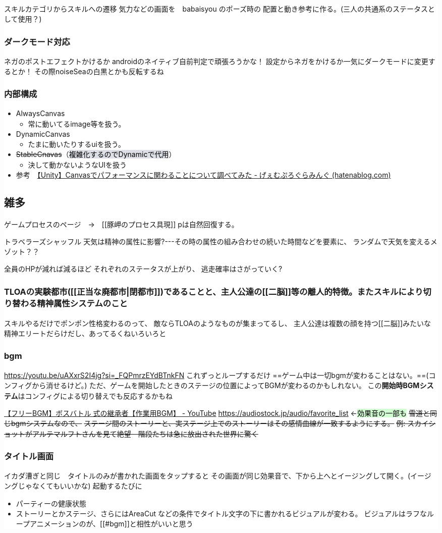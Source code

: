 スキルカテゴリからスキルへの遷移
気力などの画面を　babaisyou のポーズ時の
配置と動き参考に作る。(三人の共通系のステータスとして使用？)

### ダークモード対応
ネガのポストエフェクトかけるか
androidのネイティブ自前判定で頑張ろうかな！
設定からネガをかけるか一気にダークモードに変更するとか！
その際noiseSeaの白黒とかも反転するね
### 内部構成
- AlwaysCanvas
	- 常に動いてるimage等を扱う。
- DynamicCanvas
	- たまに動いたりするuiを扱う。
- ~~StableCnavas~~（<mark style="background: #CACFD9A6;">複雑化するのでDynamicで代用</mark>）
	- 決して動かないようなUIを扱う
- 参考　[【Unity】Canvasでパフォーマンスに関わることについて調べてみた - げぇむぷろぐらみんぐ (hatenablog.com)](https://siguma-sig.hatenablog.com/entry/2018/08/11/095156#%E5%8B%95%E3%81%8FUI%E3%81%A8%E5%8B%95%E3%81%8B%E3%81%AA%E3%81%84UI%E3%81%A7Canvas%E3%82%92%E5%88%86%E3%81%91%E3%82%8B)


## 雑多
ゲームプロセスのページ　→　[[豚岬のプロセス具現]]
pは自然回復する。

トラベラーズシャッフル
天気は精神の属性に影響?---その時の属性の組み合わせの続いた時間などを要素に、
ランダムで天気を変えるメゾット？？

全員のHPが減れば減るほど
それぞれのステータスが上がり、
逃走確率はさがっていく?

### TLOAの実験都市([[正当な廃都市|閉都市]])であることと、主人公達の[[二脳]]等の離人的特徴。またスキルにより切り替わる精神属性システムのこと
スキルやるだけでポンポン性格変わるのって、
敵ならTLOAのようなものが集まってるし、
主人公達は複数の顔を持つ[[二脳]]みたいな精神エリートだらけだし、あってるくねいろいろと

### bgm
https://youtu.be/uAXxrS2I4jg?si=_FQPmrzEYdBTnkFN
これずっとループするだけ
==ゲーム中は一切bgmが変わることはない。==(コンフィグから消せるけど。)
ただ、ゲームを開始したときのステージの位置によってBGMが変わるのかもしれない。
この**開始時BGMシステム**はコンフィグによる切り替えでも反応するかもね

[【フリーBGM】ボスバトル 式の継承者【作業用BGM】 - YouTube](https://www.youtube.com/watch?v=fhvnxGYAs3U)
https://audiostock.jp/audio/favorite_list ←<mark style="background: #BBFABBA6;">効果音の一部も</mark>
~~雪道と同じbgmシステムなので、~~
~~ステージ間のストーリーと、実ステージ上でのストーリーはその感情曲線が一致するようにする。~~
~~例: スカイショットがアルテマルフトさんを見て絶望　階段たちは急に放出された世界に驚く~~
### タイトル画面
イカダ漕ぎと同じ　タイトルのみが書かれた画面をタップすると
その画面が同じ効果音で、下から上へとイージングして開く。(イージングじゃなくてもいいかな)
起動するたびに
- パーティーの健康状態
- ストーリーとかステージ、さらにはAreaCut
などの条件でタイトル文字の下に書かれるビジュアルが変わる。
ビジュアルはラフなループアニメーションのが、[[#bgm]]と相性がいいと思う
